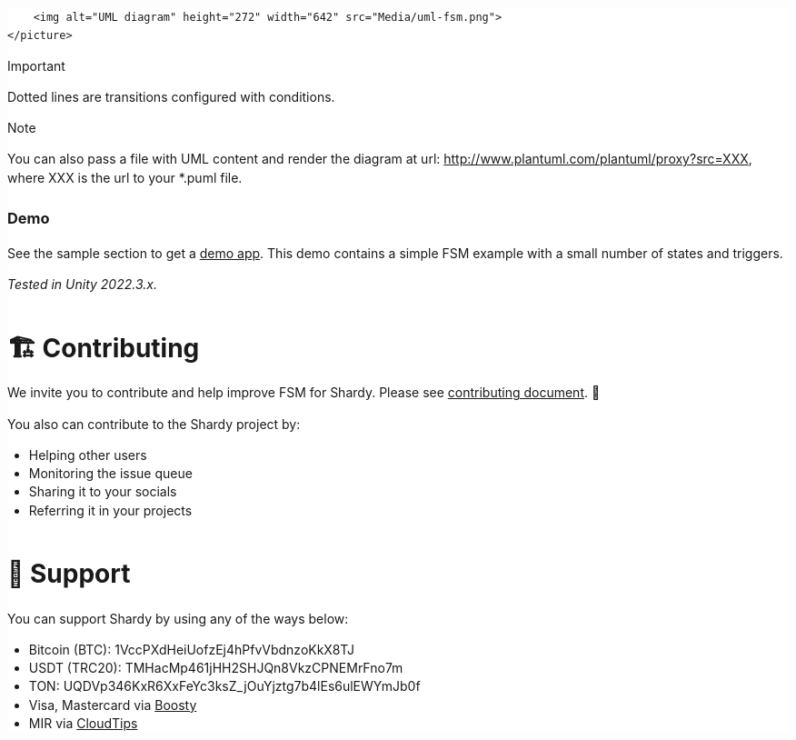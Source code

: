         <img alt="UML diagram" height="272" width="642" src="Media/uml-fsm.png">
    </picture>
</p>

> [!IMPORTANT] 
> Dotted lines are transitions configured with conditions.

> [!NOTE]
> You can also pass a file with UML content and render the diagram at url: http://www.plantuml.com/plantuml/proxy?src=XXX, where XXX is the url to your *.puml file.

### Demo

See the sample section to get a [demo app](./Samples~/Demo). This demo contains a simple FSM example with a small number of states and triggers.

_Tested in Unity 2022.3.x._

# 🏗️ Contributing

We invite you to contribute and help improve FSM for Shardy. Please see [contributing document](./CONTRIBUTING.md). 🤗

You also can contribute to the Shardy project by:

- Helping other users 
- Monitoring the issue queue
- Sharing it to your socials
- Referring it in your projects

# 🤝 Support

You can support Shardy by using any of the ways below:

* Bitcoin (BTC): 1VccPXdHeiUofzEj4hPfvVbdnzoKkX8TJ
* USDT (TRC20): TMHacMp461jHH2SHJQn8VkzCPNEMrFno7m
* TON: UQDVp346KxR6XxFeYc3ksZ_jOuYjztg7b4lEs6ulEWYmJb0f
* Visa, Mastercard via [Boosty](https://boosty.to/mopsicus/donate)
* MIR via [CloudTips](https://pay.cloudtips.ru/p/9f507669)
